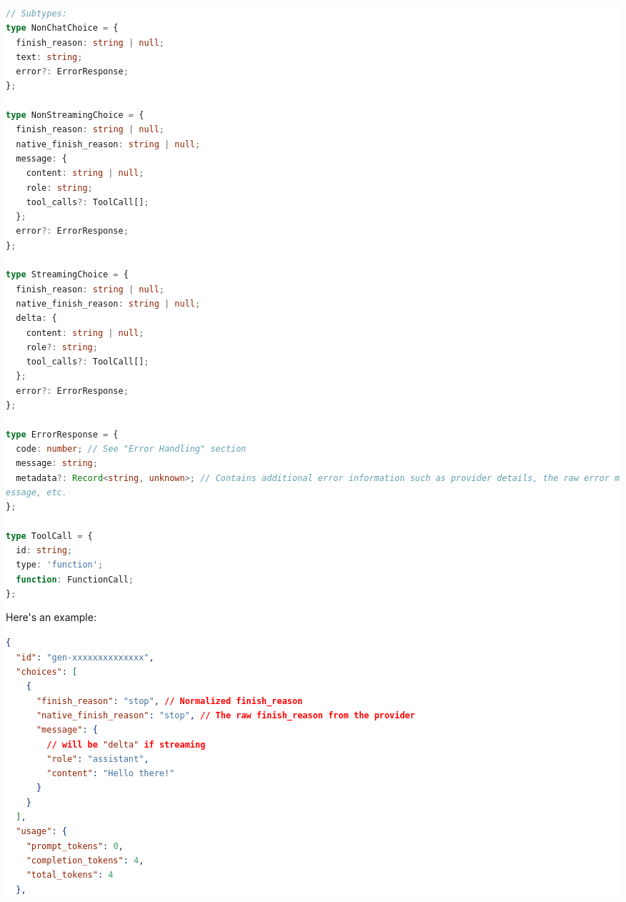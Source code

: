 ```typescript
// Subtypes:
type NonChatChoice = {
  finish_reason: string | null;
  text: string;
  error?: ErrorResponse;
};

type NonStreamingChoice = {
  finish_reason: string | null;
  native_finish_reason: string | null;
  message: {
    content: string | null;
    role: string;
    tool_calls?: ToolCall[];
  };
  error?: ErrorResponse;
};

type StreamingChoice = {
  finish_reason: string | null;
  native_finish_reason: string | null;
  delta: {
    content: string | null;
    role?: string;
    tool_calls?: ToolCall[];
  };
  error?: ErrorResponse;
};

type ErrorResponse = {
  code: number; // See "Error Handling" section
  message: string;
  metadata?: Record<string, unknown>; // Contains additional error information such as provider details, the raw error message, etc.
};

type ToolCall = {
  id: string;
  type: 'function';
  function: FunctionCall;
};
```

Here's an example:

```json
{
  "id": "gen-xxxxxxxxxxxxxx",
  "choices": [
    {
      "finish_reason": "stop", // Normalized finish_reason
      "native_finish_reason": "stop", // The raw finish_reason from the provider
      "message": {
        // will be "delta" if streaming
        "role": "assistant",
        "content": "Hello there!"
      }
    }
  ],
  "usage": {
    "prompt_tokens": 0,
    "completion_tokens": 4,
    "total_tokens": 4
  },
```